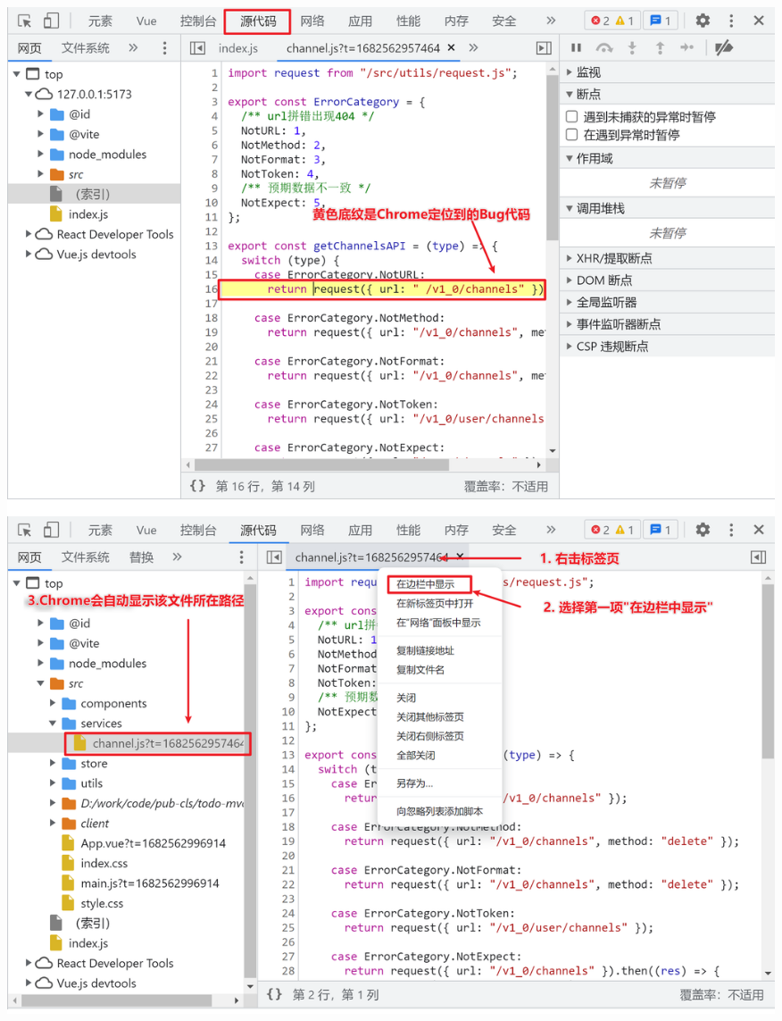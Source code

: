 ![image-20230427160353213](assets/image-20230427160353213.png)

![image-20230427160817178](assets/image-20230427160817178.png)
